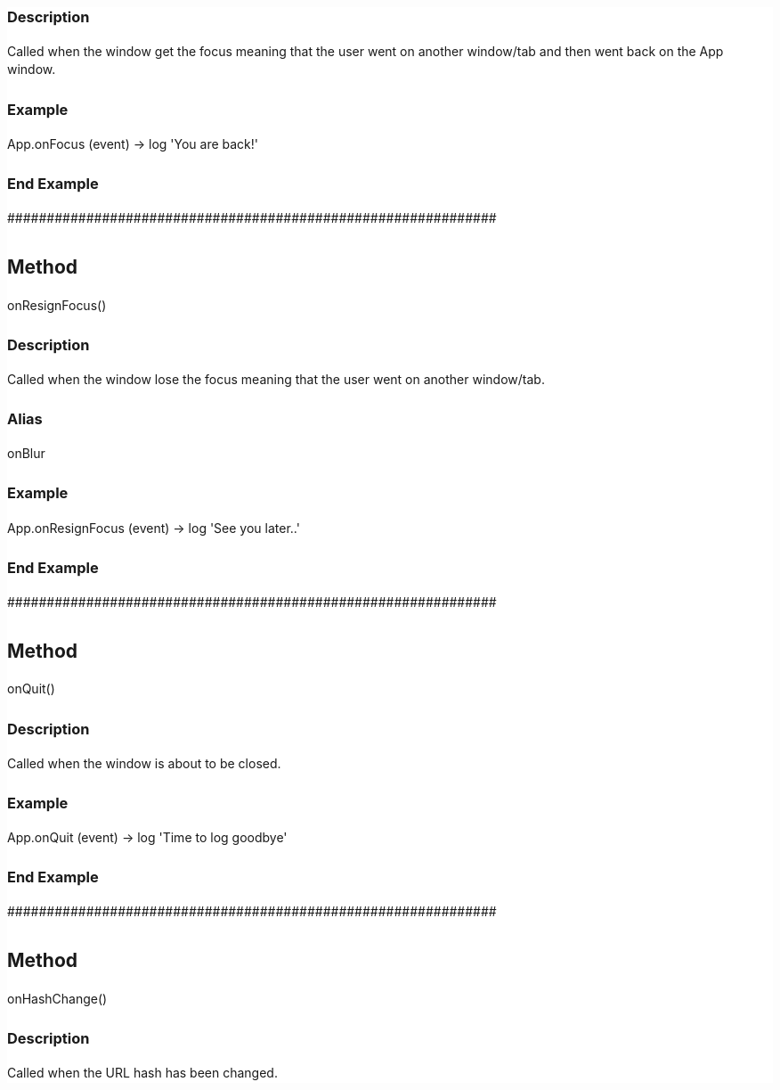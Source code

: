 ### Description
Called when the window get the focus meaning that the user went on another window/tab and then went back on the App window.

### Example
App.onFocus (event) ->
	log 'You are back!'
### End Example


##############################################################
## Method
onResignFocus()

### Description
Called when the window lose the focus meaning that the user went on another window/tab.

### Alias
onBlur

### Example
App.onResignFocus (event) ->
	log 'See you later..'
### End Example


##############################################################
## Method
onQuit()

### Description
Called when the window is about to be closed.

### Example
App.onQuit (event) ->
	log 'Time to log goodbye'
### End Example


##############################################################
## Method
onHashChange()

### Description
Called when the URL hash has been changed.
